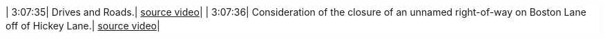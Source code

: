| 3:07:35| Drives and Roads.| [source video](https://archive.org/details/cocom090427part1?start=11255)|
| 3:07:36| Consideration of the closure of an unnamed right-of-way on Boston Lane off of Hickey Lane.| [source video](https://archive.org/details/cocom090427part1?start=11256)|
